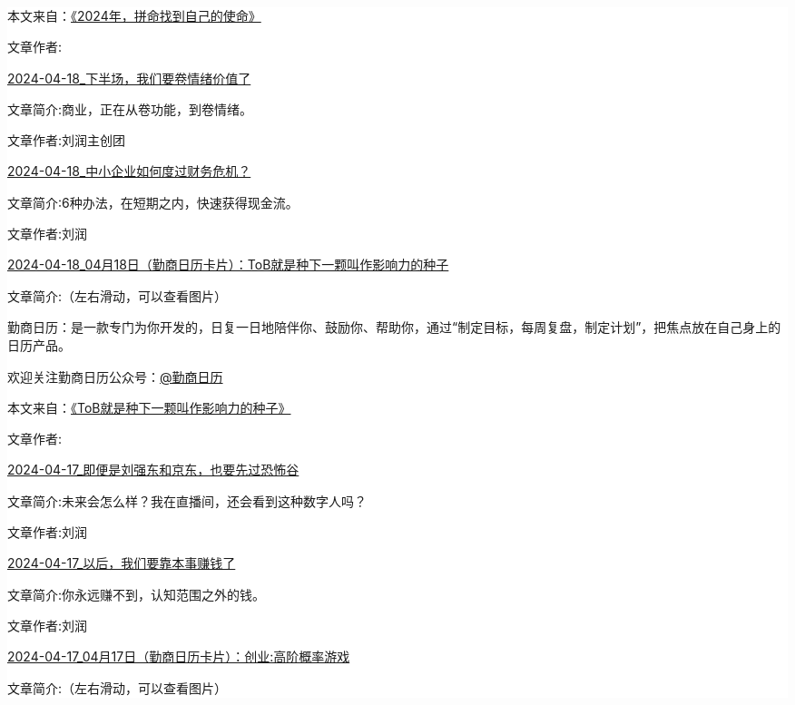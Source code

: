 本文来自：<a target="_blank" href="https://mp.weixin.qq.com/s?__biz=MjM5NjM5MjQ4MQ==&mid=2651670401&idx=1&sn=f085586519f880909c7bc5872233d676&chksm=bd101ccf8a6795d9375c29cbf2cdd06a37ed78ed05be68d37d1ea4ca43a25c9d5cdbfc2dda72&token=525398055&lang=zh_CN&scene=142#wechat_redirect">《2024年，拼命找到自己的使命》</a>

文章作者:

[2024-04-18_下半场，我们要卷情绪价值了](http://mp.weixin.qq.com/s?__biz=MjM5NjM5MjQ4MQ==&mid=2651735507&idx=1&sn=1189f27cb465e6471a83b3d76e46abed&chksm=bd131e9d8a64978b0b7a83c8623854abade39aca825ff88f655d2ecd9629a9fef8b6fca58f04#rd)

文章简介:商业，正在从卷功能，到卷情绪。

文章作者:刘润主创团

[2024-04-18_中小企业如何度过财务危机？](http://mp.weixin.qq.com/s?__biz=MjM5NjM5MjQ4MQ==&mid=2651735507&idx=2&sn=aafaa60cabb5e100761804dcdf5dc2b7&chksm=bd131e9d8a64978be695b83fe00566cbe4f032f32a64c791f45397388f9deb9101655c3b8f8b#rd)

文章简介:6种办法，在短期之内，快速获得现金流。

文章作者:刘润

[2024-04-18_04月18日（勤商日历卡片）：ToB就是种下一颗叫作影响力的种子](http://mp.weixin.qq.com/s?__biz=MjM5NjM5MjQ4MQ==&mid=2651735507&idx=3&sn=fbeed224d2570a8a25f3bd5c7a05712e&chksm=bd131e9d8a64978b2d0feee1dc3ef8fb9fd921f26539edbd7e1004422971c40b88c4b6b40e7d#rd)

文章简介:（左右滑动，可以查看图片）

勤商日历：是一款专门为你开发的，日复一日地陪伴你、鼓励你、帮助你，通过“制定目标，每周复盘，制定计划”，把焦点放在自己身上的日历产品。

欢迎关注勤商日历公众号：<a target="_blank" class="js_mention_entry wx_at_link" data-username="gh_ccf9e2b1cb7b" data-biz="Mzg3MzUxOTkyNQ==" href="https://mp.weixin.qq.com/mp/readtemplate?t=pages/link_mid_jump&biz=Mzg3MzUxOTkyNQ==">@勤商日历</a> 

本文来自：<a target="_blank" href="https://mp.weixin.qq.com/s?__biz=MjM5NjM5MjQ4MQ==&mid=2651670385&idx=1&sn=15dfb3a50f6a5cb4f3f86c5e629947dc&chksm=bd101c3f8a6795296394699113cee5fc8fbb529ed655febcec65e4107d8ba16e119cea7f05ee&token=525398055&lang=zh_CN&scene=142#wechat_redirect">《ToB就是种下一颗叫作影响力的种子》</a>

文章作者:

[2024-04-17_即便是刘强东和京东，也要先过恐怖谷](http://mp.weixin.qq.com/s?__biz=MjM5NjM5MjQ4MQ==&mid=2651735486&idx=1&sn=d810417c0c06190061c890dbba20f086&chksm=bd131ef08a6497e6cc0b332f1bcfe4ecb73a5f9659ec81d34db6e2c1b132922eb9754e8cf015#rd)

文章简介:未来会怎么样？我在直播间，还会看到这种数字人吗？

文章作者:刘润

[2024-04-17_以后，我们要靠本事赚钱了](http://mp.weixin.qq.com/s?__biz=MjM5NjM5MjQ4MQ==&mid=2651735486&idx=2&sn=5c815dd04627a058221296b1b90f1d76&chksm=bd131ef08a6497e68126bda4d7fbf5a7672eee0003919eb5777aba366c02821dce0cf2be10f5#rd)

文章简介:你永远赚不到，认知范围之外的钱。

文章作者:刘润

[2024-04-17_04月17日（勤商日历卡片）：创业:高阶概率游戏](http://mp.weixin.qq.com/s?__biz=MjM5NjM5MjQ4MQ==&mid=2651735486&idx=3&sn=293df403f271afb9c872e5d89d661c34&chksm=bd131ef08a6497e6ebcc5a457579620991f86a8f2e630f05ee7a4a6ac62a8e73370dd0f444aa#rd)

文章简介:（左右滑动，可以查看图片）
